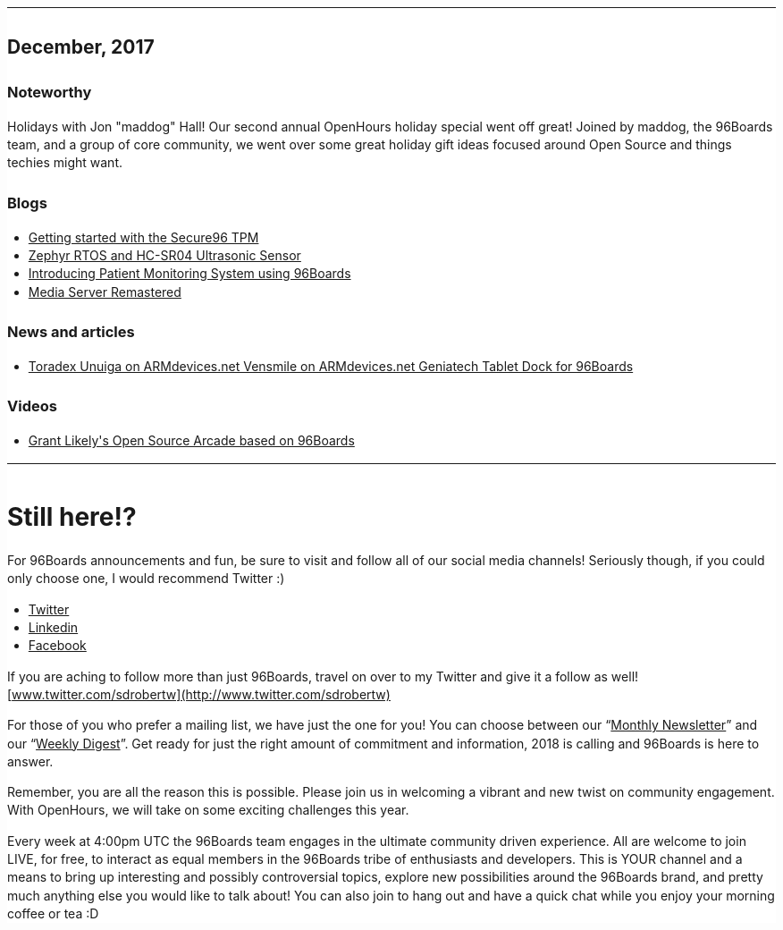 ***

## December, 2017

### Noteworthy

Holidays with Jon "maddog" Hall! Our second annual OpenHours holiday special went off great! Joined by maddog, the 96Boards team, and a group of core community, we went over some great holiday gift ideas focused around Open Source and things techies might want.

### Blogs

- [Getting started with the Secure96 TPM](https://www.96boards.org/blog/getting-started-with-the-secure96-tpm/)
- [Zephyr RTOS and HC-SR04 Ultrasonic Sensor](https://www.96boards.org/blog/zephyr-hcsr04/)
- [Introducing Patient Monitoring System using 96Boards](https://www.96boards.org/blog/patient-monitoring-system-into/)
- [Media Server Remastered](https://www.96boards.org/blog/media-server-revisited/)

### News and articles

- [Toradex Unuiga on ARMdevices.net  Vensmile on ARMdevices.net Geniatech Tablet Dock for 96Boards](http://armdevices.net/2017/12/11/geniatech-tablet-dock-for-96boards/)

### Videos

- [Grant Likely's Open Source Arcade based on 96Boards](https://youtu.be/IWi1kL6-6OE)

***

# Still here!?

For 96Boards announcements and fun, be sure to visit and follow all of our social media channels! Seriously though, if you could only choose one, I would recommend Twitter :)

- [Twitter](https://twitter.com/96Boards)
- [Linkedin](https://www.linkedin.com/company/6637095?trk=tyah&trkInfo=clickedVertical%3Ashowcase%2CclickedEntityId%3A6637095%2Cidx%3A1-1-1%2CtarId%3A1483603913878%2Ctas%3A96boards)
- [Facebook](https://www.facebook.com/96Boards/)

If you are aching to follow more than just 96Boards, travel on over to my Twitter and give it a follow as well! [www.twitter.com/sdrobertw](http://www.twitter.com/sdrobertw)

For those of you who prefer a mailing list, we have just the one for you! You can choose between our “[Monthly Newsletter](/digest/)” and our “[Weekly Digest](/digest/)”. Get ready for just the right amount of commitment and information, 2018 is calling and 96Boards is here to answer.

Remember, you are all the reason this is possible. Please join us in welcoming a vibrant and new twist on community engagement. With OpenHours, we will take on some exciting challenges this year.

Every week at 4:00pm UTC the 96Boards team engages in the ultimate community driven experience. All are welcome to join LIVE, for free, to interact as equal members in the 96Boards tribe of enthusiasts and developers. This is YOUR channel and a means to bring up interesting and possibly controversial topics, explore new possibilities around the 96Boards brand, and pretty much anything else you would like to talk about! You can also join to hang out and have a quick chat while you enjoy your morning coffee or tea :D
